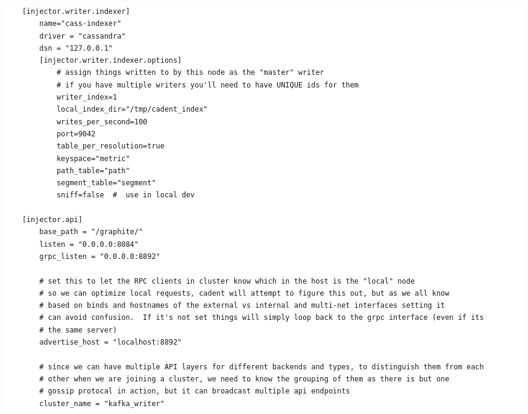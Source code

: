     
        [injector.writer.indexer]
            name="cass-indexer"
            driver = "cassandra"
            dsn = "127.0.0.1"
            [injector.writer.indexer.options]
                # assign things written to by this node as the "master" writer
                # if you have multiple writers you'll need to have UNIQUE ids for them
                writer_index=1
                local_index_dir="/tmp/cadent_index"
                writes_per_second=100
                port=9042
                table_per_resolution=true
                keyspace="metric"
                path_table="path"
                segment_table="segment"
                sniff=false  #  use in local dev
    
        [injector.api]
            base_path = "/graphite/"
            listen = "0.0.0.0:8084"
            grpc_listen = "0.0.0.0:8892"
    
            # set this to let the RPC clients in cluster know which in the host is the "local" node
            # so we can optimize local requests, cadent will attempt to figure this out, but as we all know
            # based on binds and hostnames of the external vs internal and multi-net interfaces setting it
            # can avoid confusion.  If it's not set things will simply loop back to the grpc interface (even if its
            # the same server)
            advertise_host = "localhost:8892"
    
            # since we can have multiple API layers for different backends and types, to distinguish them from each
            # other when we are joining a cluster, we need to know the grouping of them as there is but one
            # gossip protocal in action, but it can broadcast multiple api endpoints
            cluster_name = "kafka_writer"
    